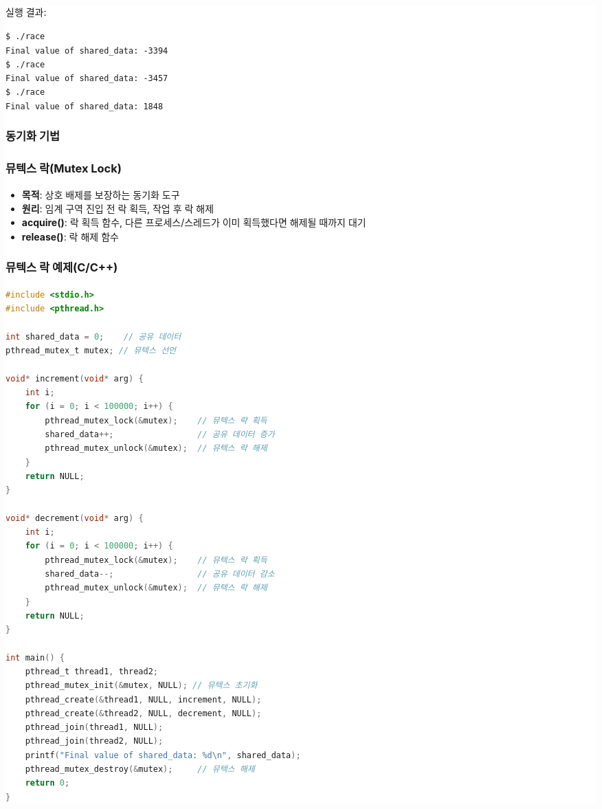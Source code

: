 실행 결과:

```
$ ./race
Final value of shared_data: -3394
$ ./race
Final value of shared_data: -3457
$ ./race
Final value of shared_data: 1848

```

### 동기화 기법

### 뮤텍스 락(Mutex Lock)

- **목적**: 상호 배제를 보장하는 동기화 도구
- **원리**: 임계 구역 진입 전 락 획득, 작업 후 락 해제
- **acquire()**: 락 획득 함수, 다른 프로세스/스레드가 이미 획득했다면 해제될 때까지 대기
- **release()**: 락 해제 함수

### 뮤텍스 락 예제(C/C++)

```c
#include <stdio.h>
#include <pthread.h>

int shared_data = 0;    // 공유 데이터
pthread_mutex_t mutex; // 뮤텍스 선언

void* increment(void* arg) {
    int i;
    for (i = 0; i < 100000; i++) {
        pthread_mutex_lock(&mutex);    // 뮤텍스 락 획득
        shared_data++;                 // 공유 데이터 증가
        pthread_mutex_unlock(&mutex);  // 뮤텍스 락 해제
    }
    return NULL;
}

void* decrement(void* arg) {
    int i;
    for (i = 0; i < 100000; i++) {
        pthread_mutex_lock(&mutex);    // 뮤텍스 락 획득
        shared_data--;                 // 공유 데이터 감소
        pthread_mutex_unlock(&mutex);  // 뮤텍스 락 해제
    }
    return NULL;
}

int main() {
    pthread_t thread1, thread2;
    pthread_mutex_init(&mutex, NULL); // 뮤텍스 초기화
    pthread_create(&thread1, NULL, increment, NULL);
    pthread_create(&thread2, NULL, decrement, NULL);
    pthread_join(thread1, NULL);
    pthread_join(thread2, NULL);
    printf("Final value of shared_data: %d\n", shared_data);
    pthread_mutex_destroy(&mutex);     // 뮤텍스 해제
    return 0;
}

```

